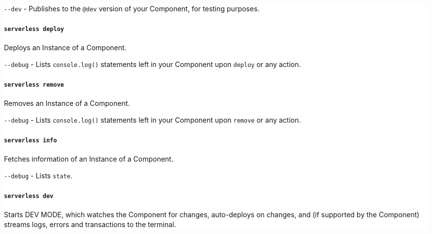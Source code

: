 `--dev` - Publishes to the `@dev` version of your Component, for testing purposes.

#### `serverless deploy`

Deploys an Instance of a Component.

`--debug` - Lists `console.log()` statements left in your Component upon `deploy` or any action.

#### `serverless remove`

Removes an Instance of a Component.

`--debug` - Lists `console.log()` statements left in your Component upon `remove` or any action.

#### `serverless info`

Fetches information of an Instance of a Component.

`--debug` - Lists `state`.

#### `serverless dev`

Starts DEV MODE, which watches the Component for changes, auto-deploys on changes, and (if supported by the Component) streams logs, errors and transactions to the terminal.
